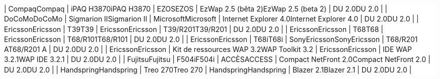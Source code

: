 |       <span data-ttu-id="5bcdf-450">Compaq</span><span class="sxs-lookup"><span data-stu-id="5bcdf-450">Compaq</span></span>        |                   <span data-ttu-id="5bcdf-451">iPAQ H3870</span><span class="sxs-lookup"><span data-stu-id="5bcdf-451">iPAQ H3870</span></span>                    |               <span data-ttu-id="5bcdf-452">EZOS</span><span class="sxs-lookup"><span data-stu-id="5bcdf-452">EZOS</span></span>                |            <span data-ttu-id="5bcdf-453">EzWap 2.5 (bêta 2)</span><span class="sxs-lookup"><span data-stu-id="5bcdf-453">EzWap 2.5 (beta 2)</span></span>             |  <span data-ttu-id="5bcdf-454">DU 2.0</span><span class="sxs-lookup"><span data-stu-id="5bcdf-454">DU 2.0</span></span>  |
|       <span data-ttu-id="5bcdf-455">DoCoMo</span><span class="sxs-lookup"><span data-stu-id="5bcdf-455">DoCoMo</span></span>        |                  <span data-ttu-id="5bcdf-456">Sigmarion II</span><span class="sxs-lookup"><span data-stu-id="5bcdf-456">Sigmarion II</span></span>                   |             <span data-ttu-id="5bcdf-457">Microsoft</span><span class="sxs-lookup"><span data-stu-id="5bcdf-457">Microsoft</span></span>             |           <span data-ttu-id="5bcdf-458">Internet Explorer 4.0</span><span class="sxs-lookup"><span data-stu-id="5bcdf-458">Internet Explorer 4.0</span></span>           |  <span data-ttu-id="5bcdf-459">DU 2.0</span><span class="sxs-lookup"><span data-stu-id="5bcdf-459">DU 2.0</span></span>  |
|      <span data-ttu-id="5bcdf-460">Ericsson</span><span class="sxs-lookup"><span data-stu-id="5bcdf-460">Ericsson</span></span>       |                       <span data-ttu-id="5bcdf-461">T39</span><span class="sxs-lookup"><span data-stu-id="5bcdf-461">T39</span></span>                       |             <span data-ttu-id="5bcdf-462">Ericsson</span><span class="sxs-lookup"><span data-stu-id="5bcdf-462">Ericsson</span></span>              |                 <span data-ttu-id="5bcdf-463">T39/R201</span><span class="sxs-lookup"><span data-stu-id="5bcdf-463">T39/R201</span></span>                  |  <span data-ttu-id="5bcdf-464">DU 2.0</span><span class="sxs-lookup"><span data-stu-id="5bcdf-464">DU 2.0</span></span>  |
|      <span data-ttu-id="5bcdf-465">Ericsson</span><span class="sxs-lookup"><span data-stu-id="5bcdf-465">Ericsson</span></span>       |                       <span data-ttu-id="5bcdf-466">T68</span><span class="sxs-lookup"><span data-stu-id="5bcdf-466">T68</span></span>                       |             <span data-ttu-id="5bcdf-467">Ericsson</span><span class="sxs-lookup"><span data-stu-id="5bcdf-467">Ericsson</span></span>              |                 <span data-ttu-id="5bcdf-468">T68/R101</span><span class="sxs-lookup"><span data-stu-id="5bcdf-468">T68/R101</span></span>                  |  <span data-ttu-id="5bcdf-469">DU 2.0</span><span class="sxs-lookup"><span data-stu-id="5bcdf-469">DU 2.0</span></span>  |
|      <span data-ttu-id="5bcdf-470">Ericsson</span><span class="sxs-lookup"><span data-stu-id="5bcdf-470">Ericsson</span></span>       |                      <span data-ttu-id="5bcdf-471">T68i</span><span class="sxs-lookup"><span data-stu-id="5bcdf-471">T68i</span></span>                       |           <span data-ttu-id="5bcdf-472">SonyEricsson</span><span class="sxs-lookup"><span data-stu-id="5bcdf-472">SonyEricsson</span></span>            |                <span data-ttu-id="5bcdf-473">T68/R201 A</span><span class="sxs-lookup"><span data-stu-id="5bcdf-473">T68/R201 A</span></span>                 |  <span data-ttu-id="5bcdf-474">DU 2.0</span><span class="sxs-lookup"><span data-stu-id="5bcdf-474">DU 2.0</span></span>  |
|      <span data-ttu-id="5bcdf-475">Ericsson</span><span class="sxs-lookup"><span data-stu-id="5bcdf-475">Ericsson</span></span>       |                 <span data-ttu-id="5bcdf-476">Kit de ressources WAP 3.2</span><span class="sxs-lookup"><span data-stu-id="5bcdf-476">WAP Toolkit 3.2</span></span>                 |             <span data-ttu-id="5bcdf-477">Ericsson</span><span class="sxs-lookup"><span data-stu-id="5bcdf-477">Ericsson</span></span>              |               <span data-ttu-id="5bcdf-478">IDE WAP 3.2.1</span><span class="sxs-lookup"><span data-stu-id="5bcdf-478">WAP IDE 3.2.1</span></span>               |  <span data-ttu-id="5bcdf-479">DU 2.0</span><span class="sxs-lookup"><span data-stu-id="5bcdf-479">DU 2.0</span></span>  |
|       <span data-ttu-id="5bcdf-480">Fujitsu</span><span class="sxs-lookup"><span data-stu-id="5bcdf-480">Fujitsu</span></span>       |                      <span data-ttu-id="5bcdf-481">F504i</span><span class="sxs-lookup"><span data-stu-id="5bcdf-481">F504i</span></span>                      |              <span data-ttu-id="5bcdf-482">ACCÈS</span><span class="sxs-lookup"><span data-stu-id="5bcdf-482">ACCESS</span></span>               |           <span data-ttu-id="5bcdf-483">Compact NetFront 2.0</span><span class="sxs-lookup"><span data-stu-id="5bcdf-483">Compact NetFront 2.0</span></span>            |  <span data-ttu-id="5bcdf-484">DU 2.0</span><span class="sxs-lookup"><span data-stu-id="5bcdf-484">DU 2.0</span></span>  |
|     <span data-ttu-id="5bcdf-485">Handspring</span><span class="sxs-lookup"><span data-stu-id="5bcdf-485">Handspring</span></span>      |                    <span data-ttu-id="5bcdf-486">Treo 270</span><span class="sxs-lookup"><span data-stu-id="5bcdf-486">Treo 270</span></span>                     |            <span data-ttu-id="5bcdf-487">Handspring</span><span class="sxs-lookup"><span data-stu-id="5bcdf-487">Handspring</span></span>             |                <span data-ttu-id="5bcdf-488">Blazer 2.1</span><span class="sxs-lookup"><span data-stu-id="5bcdf-488">Blazer 2.1</span></span>                 |  <span data-ttu-id="5bcdf-489">DU 2.0</span><span class="sxs-lookup"><span data-stu-id="5bcdf-489">DU 2.0</span></span>  |